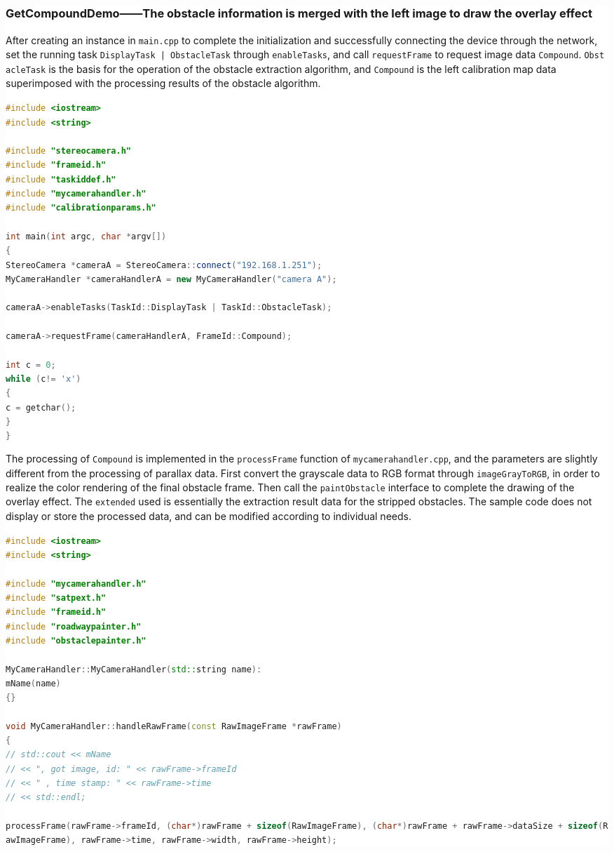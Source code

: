 ### GetCompoundDemo——The obstacle information is merged with the left image to draw the overlay effect
After creating an instance in `main.cpp` to complete the initialization and successfully connecting the device through the network, set the running task `DisplayTask | ObstacleTask` through `enableTasks`, and call `requestFrame` to request image data `Compound`. `ObstacleTask` is the basis for the operation of the obstacle extraction algorithm, and `Compound` is the left calibration map data superimposed with the processing results of the obstacle algorithm.
````C++
#include <iostream>
#include <string>

#include "stereocamera.h"
#include "frameid.h"
#include "taskiddef.h"
#include "mycamerahandler.h"
#include "calibrationparams.h"

int main(int argc, char *argv[])
{
StereoCamera *cameraA = StereoCamera::connect("192.168.1.251");
MyCameraHandler *cameraHandlerA = new MyCameraHandler("camera A");

cameraA->enableTasks(TaskId::DisplayTask | TaskId::ObstacleTask);

cameraA->requestFrame(cameraHandlerA, FrameId::Compound);

int c = 0;
while (c!= 'x')
{
c = getchar();
}
}
````
The processing of `Compound` is implemented in the `processFrame` function of `mycamerahandler.cpp`, and the parameters are slightly different from the processing of parallax data. First convert the grayscale data to RGB format through `imageGrayToRGB`, in order to realize the color rendering of the final obstacle frame. Then call the `paintObstacle` interface to complete the drawing of the overlay effect. The `extended` used is essentially the extraction result data for the stripped obstacles. The sample code does not display or store the processed data, and can be modified according to individual needs.

````C++
#include <iostream>
#include <string>

#include "mycamerahandler.h"
#include "satpext.h"
#include "frameid.h"
#include "roadwaypainter.h"
#include "obstaclepainter.h"

MyCameraHandler::MyCameraHandler(std::string name):
mName(name)
{}

void MyCameraHandler::handleRawFrame(const RawImageFrame *rawFrame)
{
// std::cout << mName
// << ", got image, id: " << rawFrame->frameId
// << " , time stamp: " << rawFrame->time
// << std::endl;

processFrame(rawFrame->frameId, (char*)rawFrame + sizeof(RawImageFrame), (char*)rawFrame + rawFrame->dataSize + sizeof(RawImageFrame), rawFrame->time, rawFrame->width, rawFrame->height);
````